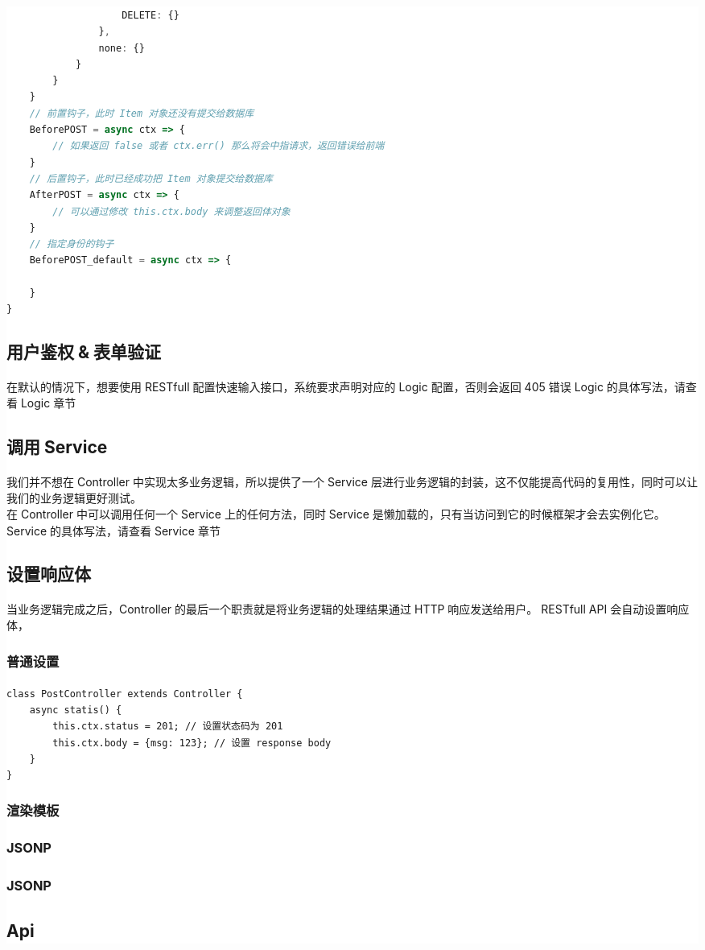 ```javascript 
                    DELETE: {}
                },
                none: {}
            }
        }
    }
    // 前置钩子，此时 Item 对象还没有提交给数据库
    BeforePOST = async ctx => {
        // 如果返回 false 或者 ctx.err() 那么将会中指请求，返回错误给前端
    }
    // 后置钩子，此时已经成功把 Item 对象提交给数据库
    AfterPOST = async ctx => {
        // 可以通过修改 this.ctx.body 来调整返回体对象
    }
    // 指定身份的钩子
    BeforePOST_default = async ctx => {

    }
}
```
## 用户鉴权 & 表单验证
在默认的情况下，想要使用 RESTfull 配置快速输入接口，系统要求声明对应的 Logic 配置，否则会返回 405 错误
Logic 的具体写法，请查看 Logic 章节

## 调用 Service
我们并不想在 Controller 中实现太多业务逻辑，所以提供了一个 Service 层进行业务逻辑的封装，这不仅能提高代码的复用性，同时可以让我们的业务逻辑更好测试。   
在 Controller 中可以调用任何一个 Service 上的任何方法，同时 Service 是懒加载的，只有当访问到它的时候框架才会去实例化它。   
Service 的具体写法，请查看 Service 章节

## 设置响应体
当业务逻辑完成之后，Controller 的最后一个职责就是将业务逻辑的处理结果通过 HTTP 响应发送给用户。
RESTfull API 会自动设置响应体，
### 普通设置
```
class PostController extends Controller {
    async statis() {        
        this.ctx.status = 201; // 设置状态码为 201
        this.ctx.body = {msg: 123}; // 设置 response body
    }
}
```
### 渲染模板
### JSONP
### JSONP
## Api
